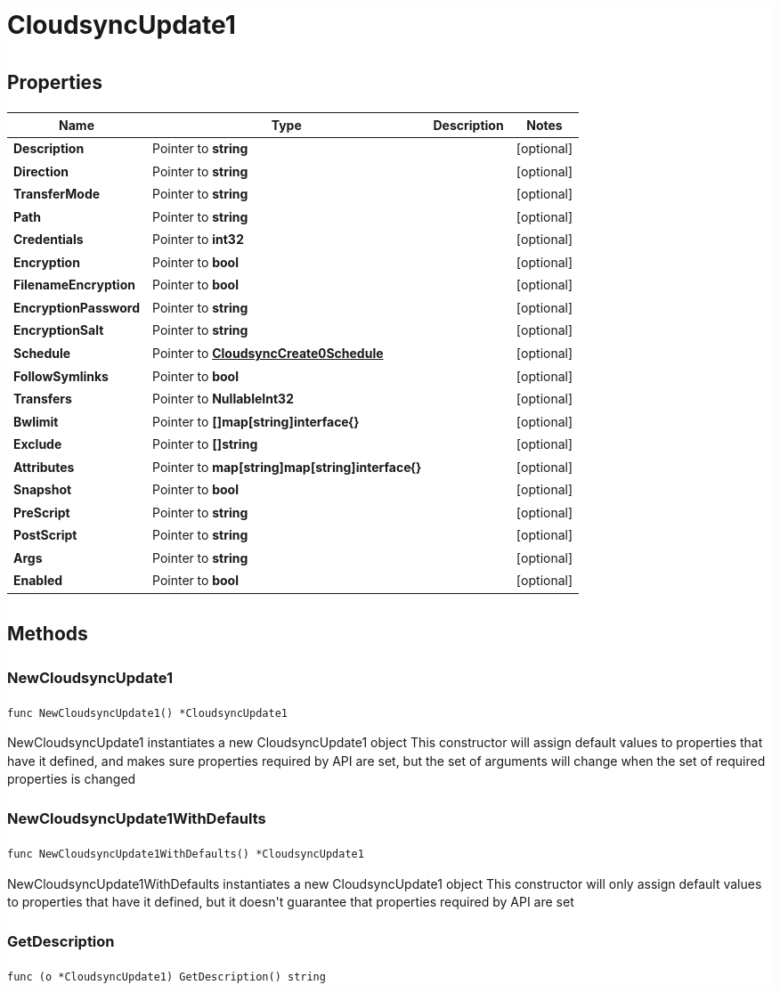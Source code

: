 # CloudsyncUpdate1

## Properties

Name | Type | Description | Notes
------------ | ------------- | ------------- | -------------
**Description** | Pointer to **string** |  | [optional] 
**Direction** | Pointer to **string** |  | [optional] 
**TransferMode** | Pointer to **string** |  | [optional] 
**Path** | Pointer to **string** |  | [optional] 
**Credentials** | Pointer to **int32** |  | [optional] 
**Encryption** | Pointer to **bool** |  | [optional] 
**FilenameEncryption** | Pointer to **bool** |  | [optional] 
**EncryptionPassword** | Pointer to **string** |  | [optional] 
**EncryptionSalt** | Pointer to **string** |  | [optional] 
**Schedule** | Pointer to [**CloudsyncCreate0Schedule**](CloudsyncCreate0Schedule.md) |  | [optional] 
**FollowSymlinks** | Pointer to **bool** |  | [optional] 
**Transfers** | Pointer to **NullableInt32** |  | [optional] 
**Bwlimit** | Pointer to **[]map[string]interface{}** |  | [optional] 
**Exclude** | Pointer to **[]string** |  | [optional] 
**Attributes** | Pointer to **map[string]map[string]interface{}** |  | [optional] 
**Snapshot** | Pointer to **bool** |  | [optional] 
**PreScript** | Pointer to **string** |  | [optional] 
**PostScript** | Pointer to **string** |  | [optional] 
**Args** | Pointer to **string** |  | [optional] 
**Enabled** | Pointer to **bool** |  | [optional] 

## Methods

### NewCloudsyncUpdate1

`func NewCloudsyncUpdate1() *CloudsyncUpdate1`

NewCloudsyncUpdate1 instantiates a new CloudsyncUpdate1 object
This constructor will assign default values to properties that have it defined,
and makes sure properties required by API are set, but the set of arguments
will change when the set of required properties is changed

### NewCloudsyncUpdate1WithDefaults

`func NewCloudsyncUpdate1WithDefaults() *CloudsyncUpdate1`

NewCloudsyncUpdate1WithDefaults instantiates a new CloudsyncUpdate1 object
This constructor will only assign default values to properties that have it defined,
but it doesn't guarantee that properties required by API are set

### GetDescription

`func (o *CloudsyncUpdate1) GetDescription() string`
